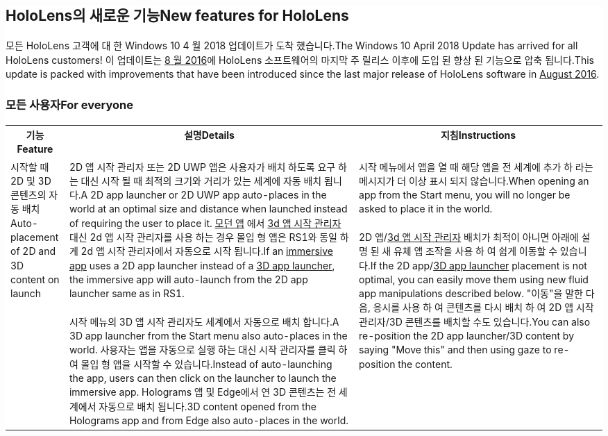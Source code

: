 ## <a name="new-features-for-hololens"></a><span data-ttu-id="0cc36-125">HoloLens의 새로운 기능</span><span class="sxs-lookup"><span data-stu-id="0cc36-125">New features for HoloLens</span></span>

<span data-ttu-id="0cc36-126">모든 HoloLens 고객에 대 한 Windows 10 4 월 2018 업데이트가 도착 했습니다.</span><span class="sxs-lookup"><span data-stu-id="0cc36-126">The Windows 10 April 2018 Update has arrived for all HoloLens customers!</span></span> <span data-ttu-id="0cc36-127">이 업데이트는 [8 월 2016](release-notes-august-2016.md)에 HoloLens 소프트웨어의 마지막 주 릴리스 이후에 도입 된 향상 된 기능으로 압축 됩니다.</span><span class="sxs-lookup"><span data-stu-id="0cc36-127">This update is packed with improvements that have been introduced since the last major release of HoloLens software in [August 2016](release-notes-august-2016.md).</span></span>

### <a name="for-everyone"></a><span data-ttu-id="0cc36-128">모든 사용자</span><span class="sxs-lookup"><span data-stu-id="0cc36-128">For everyone</span></span>

<table>
  <tr>
    <th><span data-ttu-id="0cc36-129">기능</span><span class="sxs-lookup"><span data-stu-id="0cc36-129">Feature</span></span></th><th><span data-ttu-id="0cc36-130">설명</span><span class="sxs-lookup"><span data-stu-id="0cc36-130">Details</span></span></th><th><span data-ttu-id="0cc36-131">지침</span><span class="sxs-lookup"><span data-stu-id="0cc36-131">Instructions</span></span></th>
  </tr>
  <tr>
    <td><span data-ttu-id="0cc36-132">시작할 때 2D 및 3D 콘텐츠의 자동 배치</span><span class="sxs-lookup"><span data-stu-id="0cc36-132">Auto-placement of 2D and 3D content on launch</span></span></td><td><span data-ttu-id="0cc36-133">2D 앱 시작 관리자 또는 2D UWP 앱은 사용자가 배치 하도록 요구 하는 대신 시작 될 때 최적의 크기와 거리가 있는 세계에 자동 배치 됩니다.</span><span class="sxs-lookup"><span data-stu-id="0cc36-133">A 2D app launcher or 2D UWP app auto-places in the world at an optimal size and distance when launched instead of requiring the user to place it.</span></span> <span data-ttu-id="0cc36-134"><a href="app-views.md">모던 앱</a> 에서 <a href="3d-app-launcher-design-guidance.md">3d 앱 시작 관리자</a>대신 2d 앱 시작 관리자를 사용 하는 경우 몰입 형 앱은 RS1와 동일 하 게 2d 앱 시작 관리자에서 자동으로 시작 됩니다.</span><span class="sxs-lookup"><span data-stu-id="0cc36-134">If an <a href="app-views.md">immersive app</a> uses a 2D app launcher instead of a <a href="3d-app-launcher-design-guidance.md">3D app launcher</a>, the immersive app will auto-launch from the 2D app launcher same as in RS1.</span></span><br><br><span data-ttu-id="0cc36-135">시작 메뉴의 3D 앱 시작 관리자도 세계에서 자동으로 배치 합니다.</span><span class="sxs-lookup"><span data-stu-id="0cc36-135">A 3D app launcher from the Start menu also auto-places in the world.</span></span> <span data-ttu-id="0cc36-136">사용자는 앱을 자동으로 실행 하는 대신 시작 관리자를 클릭 하 여 몰입 형 앱을 시작할 수 있습니다.</span><span class="sxs-lookup"><span data-stu-id="0cc36-136">Instead of auto-launching the app, users can then click on the launcher to launch the immersive app.</span></span> <span data-ttu-id="0cc36-137">Holograms 앱 및 Edge에서 연 3D 콘텐츠는 전 세계에서 자동으로 배치 됩니다.</span><span class="sxs-lookup"><span data-stu-id="0cc36-137">3D content opened from the Holograms app and from Edge also auto-places in the world.</span></span></td><td><span data-ttu-id="0cc36-138">시작 메뉴에서 앱을 열 때 해당 앱을 전 세계에 추가 하 라는 메시지가 더 이상 표시 되지 않습니다.</span><span class="sxs-lookup"><span data-stu-id="0cc36-138">When opening an app from the Start menu, you will no longer be asked to place it in the world.</span></span><br><br><span data-ttu-id="0cc36-139">2D 앱/<a href="3d-app-launcher-design-guidance.md">3d 앱 시작 관리자</a> 배치가 최적이 아니면 아래에 설명 된 새 유체 앱 조작을 사용 하 여 쉽게 이동할 수 있습니다.</span><span class="sxs-lookup"><span data-stu-id="0cc36-139">If the 2D app/<a href="3d-app-launcher-design-guidance.md">3D app launcher</a> placement is not optimal, you can easily move them using new fluid app manipulations described below.</span></span> <span data-ttu-id="0cc36-140">"이동"을 말한 다음, 응시를 사용 하 여 콘텐츠를 다시 배치 하 여 2D 앱 시작 관리자/3D 콘텐츠를 배치할 수도 있습니다.</span><span class="sxs-lookup"><span data-stu-id="0cc36-140">You can also re-position the 2D app launcher/3D content by saying "Move this" and then using gaze to re-position the content.</span></span></td>
  </tr>
  <tr>